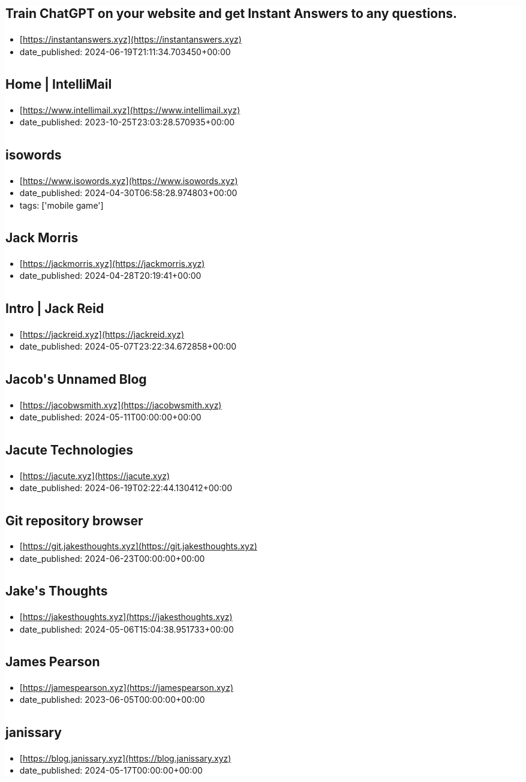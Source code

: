  ## Train ChatGPT on your website and get Instant Answers to any questions.
 - [https://instantanswers.xyz](https://instantanswers.xyz)
 - date_published: 2024-06-19T21:11:34.703450+00:00

 ## Home | IntelliMail
 - [https://www.intellimail.xyz](https://www.intellimail.xyz)
 - date_published: 2023-10-25T23:03:28.570935+00:00

 ## isowords
 - [https://www.isowords.xyz](https://www.isowords.xyz)
 - date_published: 2024-04-30T06:58:28.974803+00:00
 - tags: ['mobile game']

 ## Jack Morris
 - [https://jackmorris.xyz](https://jackmorris.xyz)
 - date_published: 2024-04-28T20:19:41+00:00

 ## Intro | Jack Reid
 - [https://jackreid.xyz](https://jackreid.xyz)
 - date_published: 2024-05-07T23:22:34.672858+00:00

 ## Jacob's Unnamed Blog
 - [https://jacobwsmith.xyz](https://jacobwsmith.xyz)
 - date_published: 2024-05-11T00:00:00+00:00

 ## Jacute Technologies
 - [https://jacute.xyz](https://jacute.xyz)
 - date_published: 2024-06-19T02:22:44.130412+00:00

 ## Git repository browser
 - [https://git.jakesthoughts.xyz](https://git.jakesthoughts.xyz)
 - date_published: 2024-06-23T00:00:00+00:00

 ## Jake's Thoughts
 - [https://jakesthoughts.xyz](https://jakesthoughts.xyz)
 - date_published: 2024-05-06T15:04:38.951733+00:00

 ## James Pearson
 - [https://jamespearson.xyz](https://jamespearson.xyz)
 - date_published: 2023-06-05T00:00:00+00:00

 ## janissary
 - [https://blog.janissary.xyz](https://blog.janissary.xyz)
 - date_published: 2024-05-17T00:00:00+00:00
